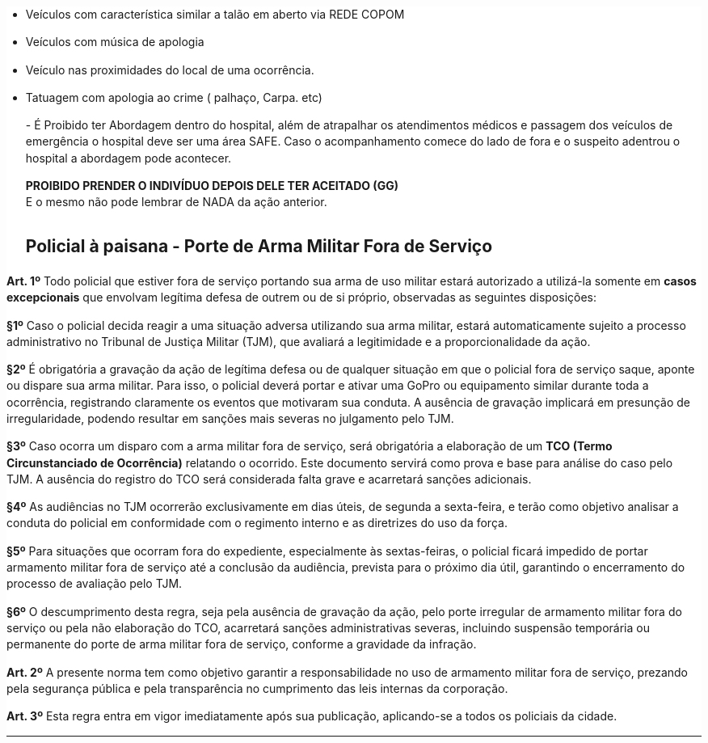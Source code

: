 * Veículos com característica similar a talão em aberto via REDE COPOM
* Veículos com música de apologia
* Veículo nas proximidades do local de uma ocorrência.
*   Tatuagem com apologia ao crime ( palhaço, Carpa. etc)

    \- É Proibido ter Abordagem dentro do hospital, além de atrapalhar os atendimentos médicos e passagem dos veículos de emergência o hospital deve ser uma área SAFE. Caso o acompanhamento comece do lado de fora e o suspeito adentrou o hospital a abordagem pode acontecer.

    **PROIBIDO PRENDER O INDIVÍDUO DEPOIS DELE TER ACEITADO (GG)**\
    E o mesmo não pode lembrar de NADA da ação anterior.

    ## Policial à paisana - Porte de Arma Militar Fora de Serviço

**Art. 1º** Todo policial que estiver fora de serviço portando sua arma de uso militar estará autorizado a utilizá-la somente em **casos excepcionais** que envolvam legítima defesa de outrem ou de si próprio, observadas as seguintes disposições:

**§1º** Caso o policial decida reagir a uma situação adversa utilizando sua arma militar, estará automaticamente sujeito a processo administrativo no Tribunal de Justiça Militar (TJM), que avaliará a legitimidade e a proporcionalidade da ação.

**§2º** É obrigatória a gravação da ação de legítima defesa ou de qualquer situação em que o policial fora de serviço saque, aponte ou dispare sua arma militar. Para isso, o policial deverá portar e ativar uma GoPro ou equipamento similar durante toda a ocorrência, registrando claramente os eventos que motivaram sua conduta. A ausência de gravação implicará em presunção de irregularidade, podendo resultar em sanções mais severas no julgamento pelo TJM.

**§3º** Caso ocorra um disparo com a arma militar fora de serviço, será obrigatória a elaboração de um **TCO (Termo Circunstanciado de Ocorrência)** relatando o ocorrido. Este documento servirá como prova e base para análise do caso pelo TJM. A ausência do registro do TCO será considerada falta grave e acarretará sanções adicionais.

**§4º** As audiências no TJM ocorrerão exclusivamente em dias úteis, de segunda a sexta-feira, e terão como objetivo analisar a conduta do policial em conformidade com o regimento interno e as diretrizes do uso da força.

**§5º** Para situações que ocorram fora do expediente, especialmente às sextas-feiras, o policial ficará impedido de portar armamento militar fora de serviço até a conclusão da audiência, prevista para o próximo dia útil, garantindo o encerramento do processo de avaliação pelo TJM.

**§6º** O descumprimento desta regra, seja pela ausência de gravação da ação, pelo porte irregular de armamento militar fora do serviço ou pela não elaboração do TCO, acarretará sanções administrativas severas, incluindo suspensão temporária ou permanente do porte de arma militar fora de serviço, conforme a gravidade da infração.

**Art. 2º** A presente norma tem como objetivo garantir a responsabilidade no uso de armamento militar fora de serviço, prezando pela segurança pública e pela transparência no cumprimento das leis internas da corporação.

**Art. 3º** Esta regra entra em vigor imediatamente após sua publicação, aplicando-se a todos os policiais da cidade.

***
